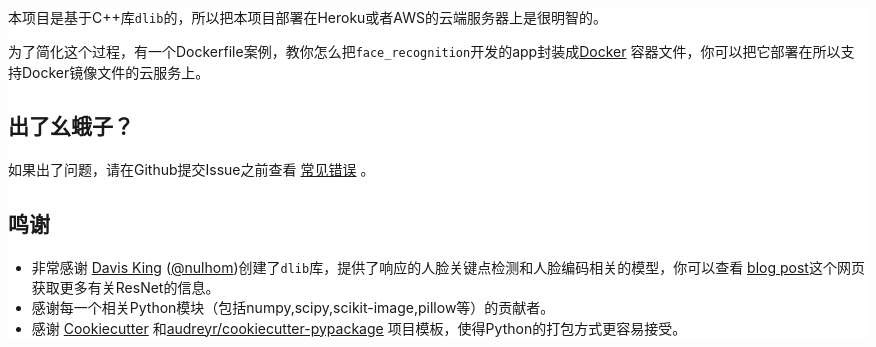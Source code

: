 本项目是基于C++库`dlib`的，所以把本项目部署在Heroku或者AWS的云端服务器上是很明智的。

为了简化这个过程，有一个Dockerfile案例，教你怎么把`face_recognition`开发的app封装成[Docker](https://www.docker.com/) 容器文件，你可以把它部署在所以支持Docker镜像文件的云服务上。

## 出了幺蛾子？

如果出了问题，请在Github提交Issue之前查看 [常见错误](https://github.com/ageitgey/face_recognition/wiki/Common-Errors) 。

## 鸣谢

- 非常感谢 [Davis King](https://github.com/davisking) ([@nulhom](https://twitter.com/nulhom))创建了`dlib`库，提供了响应的人脸关键点检测和人脸编码相关的模型，你可以查看 [blog post](http://blog.dlib.net/2017/02/high-quality-face-recognition-with-deep.html)这个网页获取更多有关ResNet的信息。
- 感谢每一个相关Python模块（包括numpy,scipy,scikit-image,pillow等）的贡献者。
- 感谢 [Cookiecutter](https://github.com/audreyr/cookiecutter) 和[audreyr/cookiecutter-pypackage](https://github.com/audreyr/cookiecutter-pypackage) 项目模板，使得Python的打包方式更容易接受。
